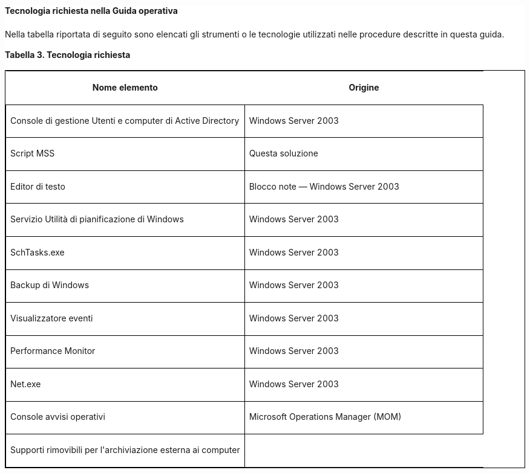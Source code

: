 #### Tecnologia richiesta nella Guida operativa
  
Nella tabella riportata di seguito sono elencati gli strumenti o le tecnologie utilizzati nelle procedure descritte in questa guida.
  
**Tabella 3. Tecnologia richiesta**

<p> </p>
<table style="border:1px solid black;">  
<colgroup>  
<col width="50%" />  
<col width="50%" />  
</colgroup>  
<thead>  
<tr class="header">  
<th><p>Nome elemento</p></th>  
<th><p>Origine</p></th>  
</tr>  
</thead>  
<tbody>  
<tr class="odd">
<td style="border:1px solid black;"><p>Console di gestione Utenti e computer di Active Directory</p></td>
<td style="border:1px solid black;"><p>Windows Server 2003</p></td>
</tr>  
<tr class="even">
<td style="border:1px solid black;"><p>Script MSS</p></td>
<td style="border:1px solid black;"><p>Questa soluzione</p></td>
</tr>  
<tr class="odd">
<td style="border:1px solid black;"><p>Editor di testo</p></td>
<td style="border:1px solid black;"><p>Blocco note — Windows Server 2003</p></td>
</tr>  
<tr class="even">
<td style="border:1px solid black;"><p>Servizio Utilità di pianificazione di Windows</p></td>
<td style="border:1px solid black;"><p>Windows Server 2003</p></td>
</tr>  
<tr class="odd">
<td style="border:1px solid black;"><p>SchTasks.exe</p></td>
<td style="border:1px solid black;"><p>Windows Server 2003</p></td>
</tr>  
<tr class="even">
<td style="border:1px solid black;"><p>Backup di Windows</p></td>
<td style="border:1px solid black;"><p>Windows Server 2003</p></td>
</tr>  
<tr class="odd">
<td style="border:1px solid black;"><p>Visualizzatore eventi</p></td>
<td style="border:1px solid black;"><p>Windows Server 2003</p></td>
</tr>  
<tr class="even">
<td style="border:1px solid black;"><p>Performance Monitor</p></td>
<td style="border:1px solid black;"><p>Windows Server 2003</p></td>
</tr>  
<tr class="odd">
<td style="border:1px solid black;"><p>Net.exe</p></td>
<td style="border:1px solid black;"><p>Windows Server 2003</p></td>
</tr>  
<tr class="even">
<td style="border:1px solid black;"><p>Console avvisi operativi</p></td>
<td style="border:1px solid black;"><p>Microsoft Operations Manager (MOM)</p></td>
</tr>  
<tr class="odd">
<td style="border:1px solid black;"><p>Supporti rimovibili per l'archiviazione esterna ai computer</p></td>